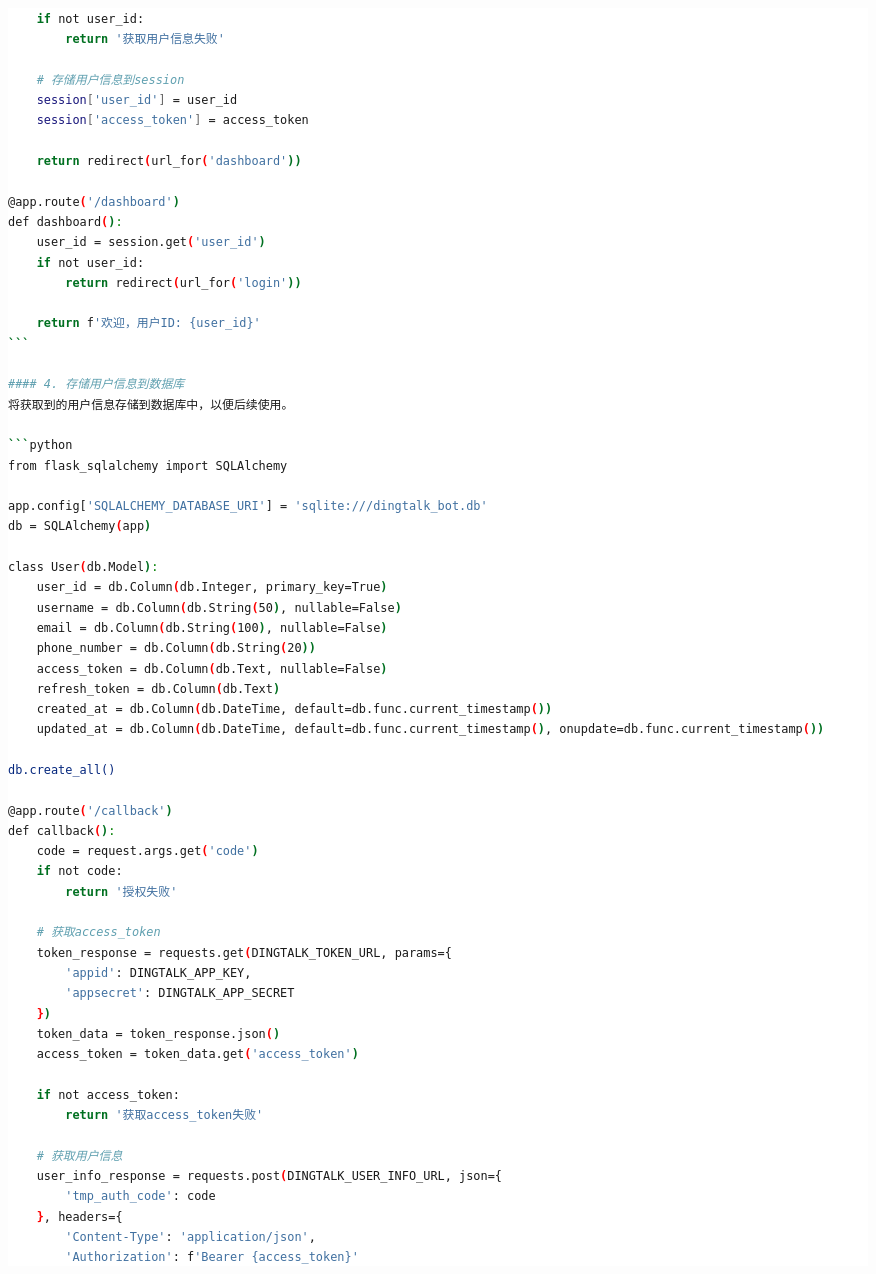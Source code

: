 ````bash
    if not user_id:
        return '获取用户信息失败'

    # 存储用户信息到session
    session['user_id'] = user_id
    session['access_token'] = access_token

    return redirect(url_for('dashboard'))

@app.route('/dashboard')
def dashboard():
    user_id = session.get('user_id')
    if not user_id:
        return redirect(url_for('login'))
    
    return f'欢迎，用户ID: {user_id}'
```

#### 4. 存储用户信息到数据库
将获取到的用户信息存储到数据库中，以便后续使用。

```python
from flask_sqlalchemy import SQLAlchemy

app.config['SQLALCHEMY_DATABASE_URI'] = 'sqlite:///dingtalk_bot.db'
db = SQLAlchemy(app)

class User(db.Model):
    user_id = db.Column(db.Integer, primary_key=True)
    username = db.Column(db.String(50), nullable=False)
    email = db.Column(db.String(100), nullable=False)
    phone_number = db.Column(db.String(20))
    access_token = db.Column(db.Text, nullable=False)
    refresh_token = db.Column(db.Text)
    created_at = db.Column(db.DateTime, default=db.func.current_timestamp())
    updated_at = db.Column(db.DateTime, default=db.func.current_timestamp(), onupdate=db.func.current_timestamp())

db.create_all()

@app.route('/callback')
def callback():
    code = request.args.get('code')
    if not code:
        return '授权失败'

    # 获取access_token
    token_response = requests.get(DINGTALK_TOKEN_URL, params={
        'appid': DINGTALK_APP_KEY,
        'appsecret': DINGTALK_APP_SECRET
    })
    token_data = token_response.json()
    access_token = token_data.get('access_token')

    if not access_token:
        return '获取access_token失败'

    # 获取用户信息
    user_info_response = requests.post(DINGTALK_USER_INFO_URL, json={
        'tmp_auth_code': code
    }, headers={
        'Content-Type': 'application/json',
        'Authorization': f'Bearer {access_token}'
````